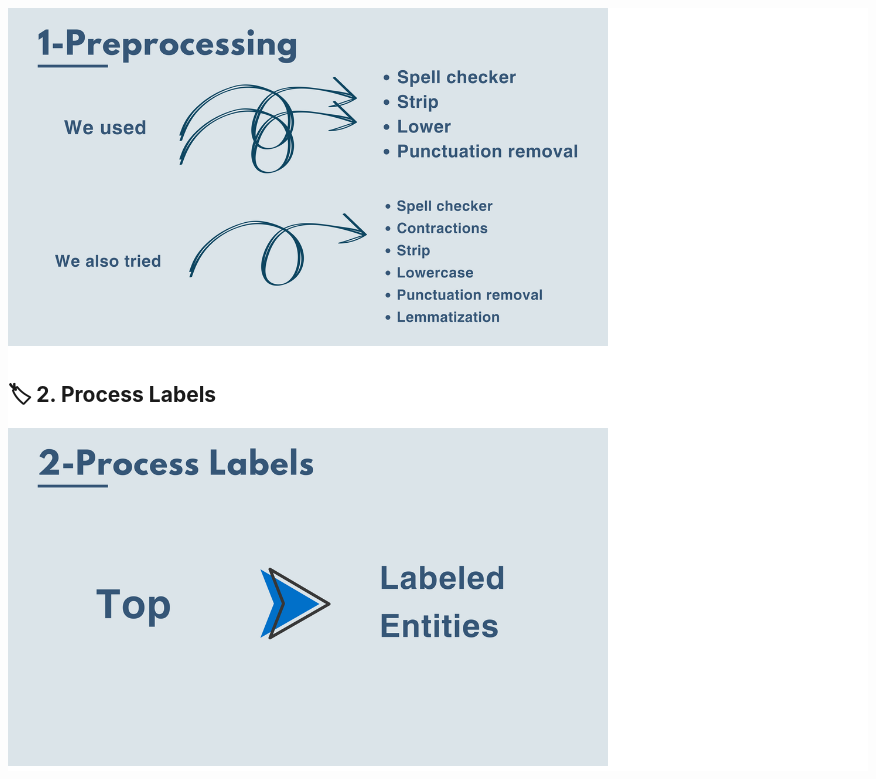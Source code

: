 <img src="Presentation/NLP_Project_Images/Pizza Orders NLP Project-3.jpg" width="600"/>

## 🏷️ 2. Process Labels
<img src="Presentation/NLP_Project_Images/Pizza Orders NLP Project-4.jpg" width="600"/>